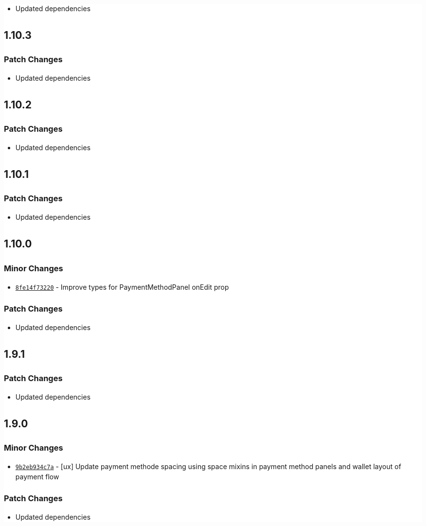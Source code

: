 - Updated dependencies

## 1.10.3

### Patch Changes

- Updated dependencies

## 1.10.2

### Patch Changes

- Updated dependencies

## 1.10.1

### Patch Changes

- Updated dependencies

## 1.10.0

### Minor Changes

- [`8fe14f73220`](https://bitbucket.org/atlassian/atlassian-frontend/commits/8fe14f73220) - Improve types for PaymentMethodPanel onEdit prop

### Patch Changes

- Updated dependencies

## 1.9.1

### Patch Changes

- Updated dependencies

## 1.9.0

### Minor Changes

- [`9b2eb934c7a`](https://bitbucket.org/atlassian/atlassian-frontend/commits/9b2eb934c7a) - [ux] Update payment methode spacing using space mixins in payment method panels and wallet layout of payment flow

### Patch Changes

- Updated dependencies
